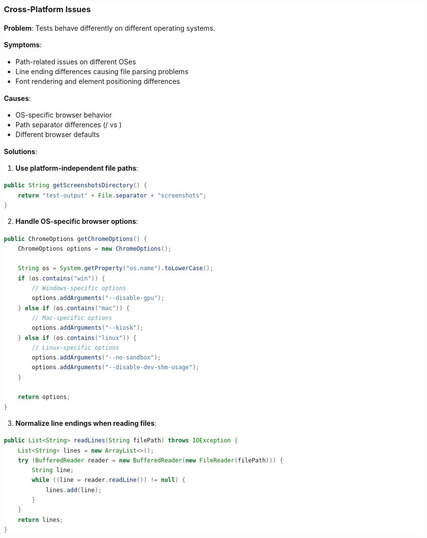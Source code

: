 ### Cross-Platform Issues

**Problem**: Tests behave differently on different operating systems.

**Symptoms**:
- Path-related issues on different OSes
- Line ending differences causing file parsing problems
- Font rendering and element positioning differences

**Causes**:
- OS-specific browser behavior
- Path separator differences (/ vs \)
- Different browser defaults

**Solutions**:

1. **Use platform-independent file paths**:
```java
public String getScreenshotsDirectory() {
    return "test-output" + File.separator + "screenshots";
}
```

2. **Handle OS-specific browser options**:
```java
public ChromeOptions getChromeOptions() {
    ChromeOptions options = new ChromeOptions();
    
    String os = System.getProperty("os.name").toLowerCase();
    if (os.contains("win")) {
        // Windows-specific options
        options.addArguments("--disable-gpu");
    } else if (os.contains("mac")) {
        // Mac-specific options
        options.addArguments("--kiosk");
    } else if (os.contains("linux")) {
        // Linux-specific options
        options.addArguments("--no-sandbox");
        options.addArguments("--disable-dev-shm-usage");
    }
    
    return options;
}
```

3. **Normalize line endings when reading files**:
```java
public List<String> readLines(String filePath) throws IOException {
    List<String> lines = new ArrayList<>();
    try (BufferedReader reader = new BufferedReader(new FileReader(filePath))) {
        String line;
        while ((line = reader.readLine()) != null) {
            lines.add(line);
        }
    }
    return lines;
}
```
